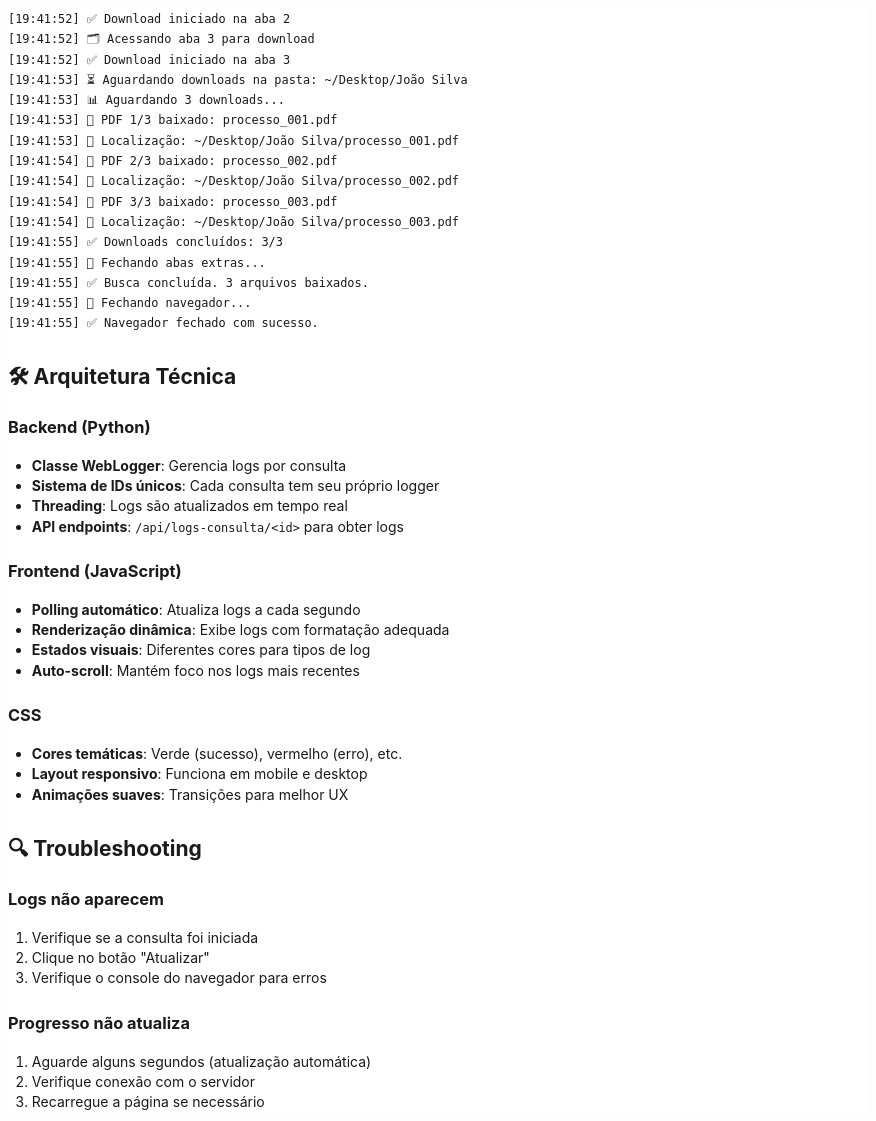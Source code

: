 ```
[19:41:52] ✅ Download iniciado na aba 2
[19:41:52] 🗂️ Acessando aba 3 para download
[19:41:52] ✅ Download iniciado na aba 3
[19:41:53] ⏳ Aguardando downloads na pasta: ~/Desktop/João Silva
[19:41:53] 📊 Aguardando 3 downloads...
[19:41:53] 📄 PDF 1/3 baixado: processo_001.pdf
[19:41:53] 📍 Localização: ~/Desktop/João Silva/processo_001.pdf
[19:41:54] 📄 PDF 2/3 baixado: processo_002.pdf
[19:41:54] 📍 Localização: ~/Desktop/João Silva/processo_002.pdf
[19:41:54] 📄 PDF 3/3 baixado: processo_003.pdf
[19:41:54] 📍 Localização: ~/Desktop/João Silva/processo_003.pdf
[19:41:55] ✅ Downloads concluídos: 3/3
[19:41:55] 🧹 Fechando abas extras...
[19:41:55] ✅ Busca concluída. 3 arquivos baixados.
[19:41:55] 🔄 Fechando navegador...
[19:41:55] ✅ Navegador fechado com sucesso.
```

## 🛠️ Arquitetura Técnica

### Backend (Python)
- **Classe WebLogger**: Gerencia logs por consulta
- **Sistema de IDs únicos**: Cada consulta tem seu próprio logger
- **Threading**: Logs são atualizados em tempo real
- **API endpoints**: `/api/logs-consulta/<id>` para obter logs

### Frontend (JavaScript)
- **Polling automático**: Atualiza logs a cada segundo
- **Renderização dinâmica**: Exibe logs com formatação adequada
- **Estados visuais**: Diferentes cores para tipos de log
- **Auto-scroll**: Mantém foco nos logs mais recentes

### CSS
- **Cores temáticas**: Verde (sucesso), vermelho (erro), etc.
- **Layout responsivo**: Funciona em mobile e desktop
- **Animações suaves**: Transições para melhor UX

## 🔍 Troubleshooting

### Logs não aparecem
1. Verifique se a consulta foi iniciada
2. Clique no botão "Atualizar"
3. Verifique o console do navegador para erros

### Progresso não atualiza
1. Aguarde alguns segundos (atualização automática)
2. Verifique conexão com o servidor
3. Recarregue a página se necessário
